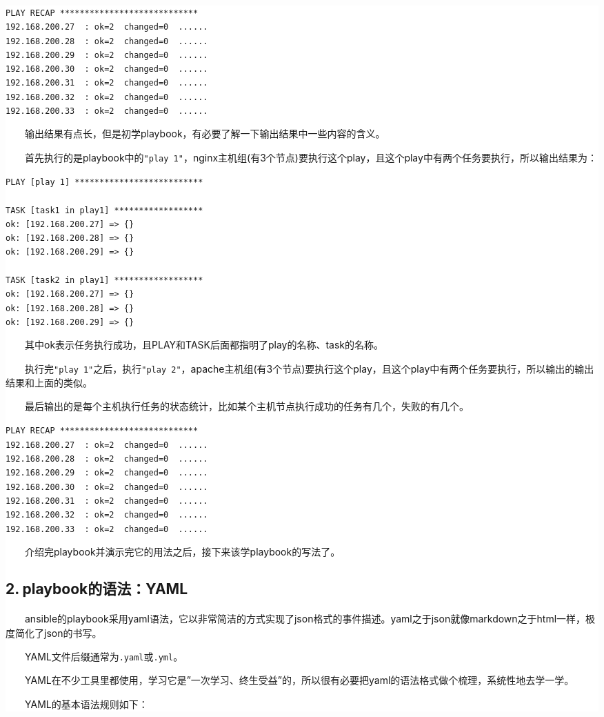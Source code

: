 ```
PLAY RECAP ****************************
192.168.200.27  : ok=2  changed=0  ......
192.168.200.28  : ok=2  changed=0  ......
192.168.200.29  : ok=2  changed=0  ......
192.168.200.30  : ok=2  changed=0  ......
192.168.200.31  : ok=2  changed=0  ......
192.168.200.32  : ok=2  changed=0  ......
192.168.200.33  : ok=2  changed=0  ......
```

　　输出结果有点长，但是初学playbook，有必要了解一下输出结果中一些内容的含义。

　　首先执行的是playbook中的`"play 1"`​，nginx主机组(有3个节点)要执行这个play，且这个play中有两个任务要执行，所以输出结果为：

```
PLAY [play 1] **************************

TASK [task1 in play1] ******************
ok: [192.168.200.27] => {}
ok: [192.168.200.28] => {}
ok: [192.168.200.29] => {}

TASK [task2 in play1] ******************
ok: [192.168.200.27] => {}
ok: [192.168.200.28] => {}
ok: [192.168.200.29] => {}
```

　　其中ok表示任务执行成功，且PLAY和TASK后面都指明了play的名称、task的名称。

　　执行完`"play 1"`​之后，执行`"play 2"`​，apache主机组(有3个节点)要执行这个play，且这个play中有两个任务要执行，所以输出的输出结果和上面的类似。

　　最后输出的是每个主机执行任务的状态统计，比如某个主机节点执行成功的任务有几个，失败的有几个。

```
PLAY RECAP ****************************
192.168.200.27  : ok=2  changed=0  ......
192.168.200.28  : ok=2  changed=0  ......
192.168.200.29  : ok=2  changed=0  ......
192.168.200.30  : ok=2  changed=0  ......
192.168.200.31  : ok=2  changed=0  ......
192.168.200.32  : ok=2  changed=0  ......
192.168.200.33  : ok=2  changed=0  ......
```

　　介绍完playbook并演示完它的用法之后，接下来该学playbook的写法了。

## 2. playbook的语法：YAML

　　ansible的playbook采用yaml语法，它以非常简洁的方式实现了json格式的事件描述。yaml之于json就像markdown之于html一样，极度简化了json的书写。

　　YAML文件后缀通常为`.yaml`​或`.yml`​。

　　YAML在不少工具里都使用，学习它是”一次学习、终生受益”的，所以很有必要把yaml的语法格式做个梳理，系统性地去学一学。

　　YAML的基本语法规则如下：
